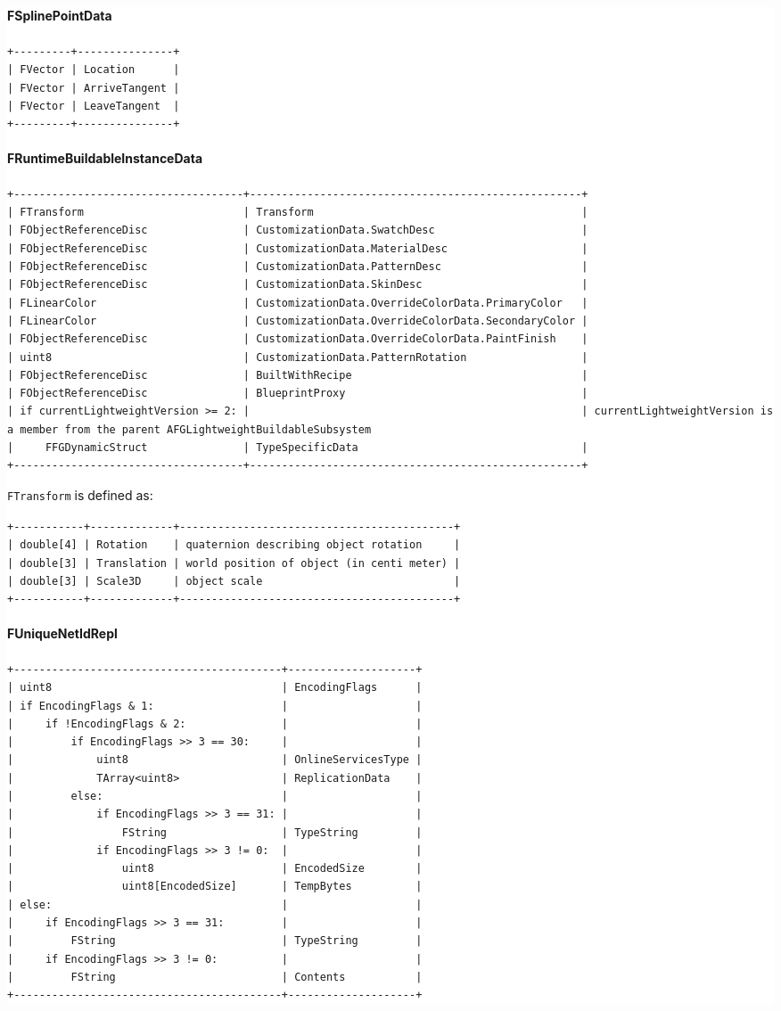 #### FSplinePointData

```
+---------+---------------+
| FVector | Location      |
| FVector | ArriveTangent |
| FVector | LeaveTangent  |
+---------+---------------+
```

#### FRuntimeBuildableInstanceData

```
+------------------------------------+----------------------------------------------------+
| FTransform                         | Transform                                          |
| FObjectReferenceDisc               | CustomizationData.SwatchDesc                       |
| FObjectReferenceDisc               | CustomizationData.MaterialDesc                     |
| FObjectReferenceDisc               | CustomizationData.PatternDesc                      |
| FObjectReferenceDisc               | CustomizationData.SkinDesc                         |
| FLinearColor                       | CustomizationData.OverrideColorData.PrimaryColor   |
| FLinearColor                       | CustomizationData.OverrideColorData.SecondaryColor |
| FObjectReferenceDisc               | CustomizationData.OverrideColorData.PaintFinish    |
| uint8                              | CustomizationData.PatternRotation                  |
| FObjectReferenceDisc               | BuiltWithRecipe                                    |
| FObjectReferenceDisc               | BlueprintProxy                                     |
| if currentLightweightVersion >= 2: |                                                    | currentLightweightVersion is a member from the parent AFGLightweightBuildableSubsystem
|     FFGDynamicStruct               | TypeSpecificData                                   |
+------------------------------------+----------------------------------------------------+
```

`FTransform` is defined as:

```
+-----------+-------------+-------------------------------------------+
| double[4] | Rotation    | quaternion describing object rotation     |
| double[3] | Translation | world position of object (in centi meter) |
| double[3] | Scale3D     | object scale                              |
+-----------+-------------+-------------------------------------------+
```

#### FUniqueNetIdRepl

```
+------------------------------------------+--------------------+
| uint8                                    | EncodingFlags      |
| if EncodingFlags & 1:                    |                    |
|     if !EncodingFlags & 2:               |                    |
|         if EncodingFlags >> 3 == 30:     |                    |
|             uint8                        | OnlineServicesType |
|             TArray<uint8>                | ReplicationData    |
|         else:                            |                    |
|             if EncodingFlags >> 3 == 31: |                    |
|                 FString                  | TypeString         |
|             if EncodingFlags >> 3 != 0:  |                    |
|                 uint8                    | EncodedSize        |
|                 uint8[EncodedSize]       | TempBytes          |
| else:                                    |                    |
|     if EncodingFlags >> 3 == 31:         |                    |
|         FString                          | TypeString         |
|     if EncodingFlags >> 3 != 0:          |                    |
|         FString                          | Contents           |
+------------------------------------------+--------------------+
```
